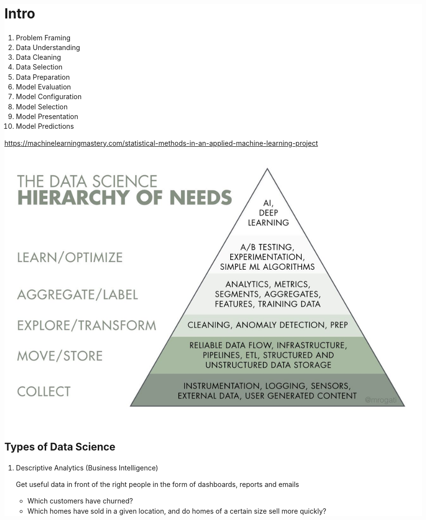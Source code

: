 # Intro

1. Problem Framing
2. Data Understanding
3. Data Cleaning
4. Data Selection
5. Data Preparation
6. Model Evaluation
7. Model Configuration
8. Model Selection
9. Model Presentation
10. Model Predictions

<https://machinelearningmastery.com/statistical-methods-in-an-applied-machine-learning-project>

![image](../../media/Intro-ds-hierarchy-image1.jpg)

## Types of Data Science

1. Descriptive Analytics (Business Intelligence)

    Get useful data in front of the right people in the form of dashboards, reports and emails

    - Which customers have churned?
    - Which homes have sold in a given location, and do homes of a certain size sell more quickly?
